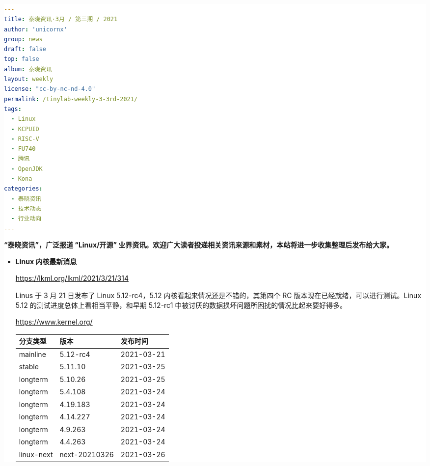 ```yaml
---
title: 泰晓资讯·3月 / 第三期 / 2021
author: 'unicornx'
group: news
draft: false
top: false
album: 泰晓资讯
layout: weekly
license: "cc-by-nc-nd-4.0"
permalink: /tinylab-weekly-3-3rd-2021/
tags:
  - Linux
  - KCPUID
  - RISC-V
  - FU740
  - 腾讯
  - OpenJDK
  - Kona
categories:
  - 泰晓资讯
  - 技术动态
  - 行业动向
---
```


**“泰晓资讯”，广泛报道 “Linux/开源” 业界资讯。欢迎广大读者投递相关资讯来源和素材，本站将进一步收集整理后发布给大家。**

- **Linux 内核最新消息**

    <https://lkml.org/lkml/2021/3/21/314>

    Linus 于 3 月 21 日发布了 Linux 5.12-rc4，5.12 内核看起来情况还是不错的，其第四个 RC 版本现在已经就绪，可以进行测试。Linux 5.12 的测试进度总体上看相当平静，和早期 5.12-rc1 中被讨厌的数据损坏问题所困扰的情况比起来要好得多。
	
    <https://www.kernel.org/>

    |分支类型        |版本            |发布时间  |
    |----------------|----------------|----------|
    |mainline        |5.12-rc4        |2021-03-21|
    |stable          |5.11.10         |2021-03-25|
    |longterm        |5.10.26         |2021-03-25|
    |longterm        |5.4.108         |2021-03-24|
    |longterm        |4.19.183        |2021-03-24|
    |longterm        |4.14.227        |2021-03-24|
    |longterm        |4.9.263         |2021-03-24|
    |longterm        |4.4.263         |2021-03-24|
    |linux-next      |next-20210326   |2021-03-26|
